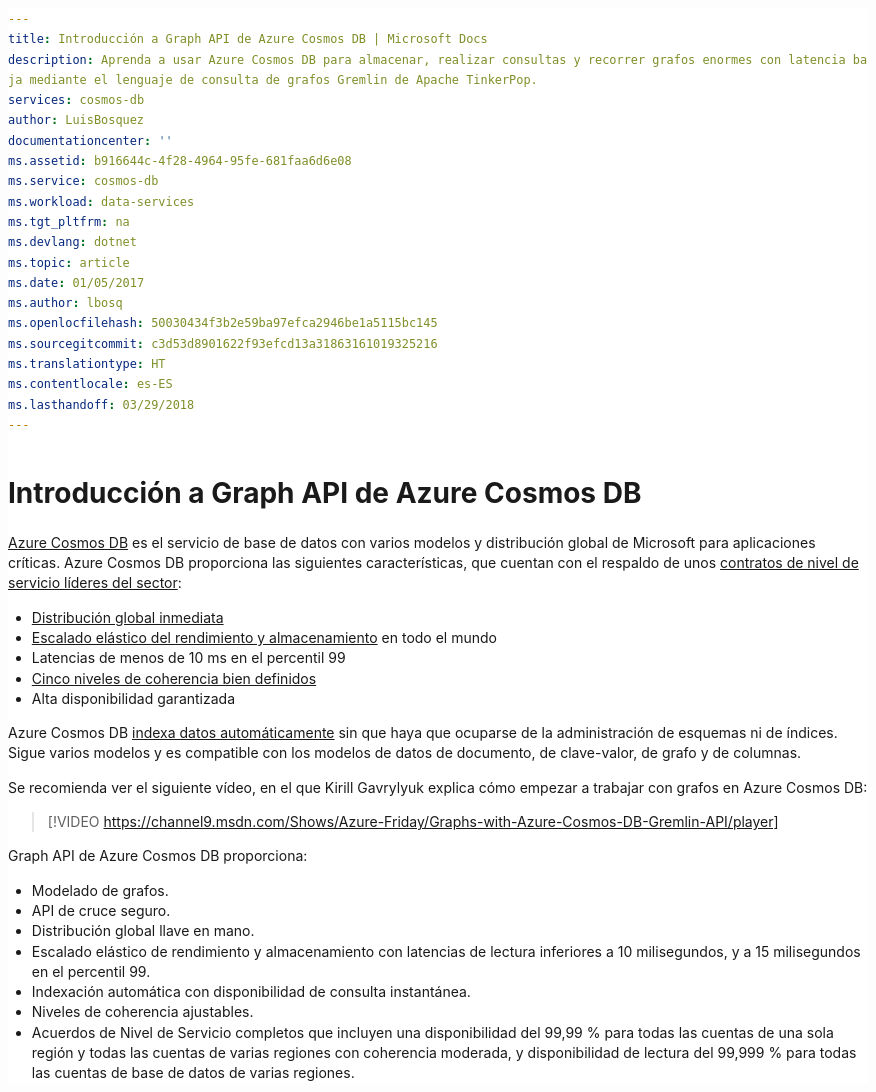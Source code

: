 ```yaml
---
title: Introducción a Graph API de Azure Cosmos DB | Microsoft Docs
description: Aprenda a usar Azure Cosmos DB para almacenar, realizar consultas y recorrer grafos enormes con latencia baja mediante el lenguaje de consulta de grafos Gremlin de Apache TinkerPop.
services: cosmos-db
author: LuisBosquez
documentationcenter: ''
ms.assetid: b916644c-4f28-4964-95fe-681faa6d6e08
ms.service: cosmos-db
ms.workload: data-services
ms.tgt_pltfrm: na
ms.devlang: dotnet
ms.topic: article
ms.date: 01/05/2017
ms.author: lbosq
ms.openlocfilehash: 50030434f3b2e59ba97efca2946be1a5115bc145
ms.sourcegitcommit: c3d53d8901622f93efcd13a31863161019325216
ms.translationtype: HT
ms.contentlocale: es-ES
ms.lasthandoff: 03/29/2018
---
```

# <a name="introduction-to-azure-cosmos-db-graph-api"></a>Introducción a Graph API de Azure Cosmos DB

[Azure Cosmos DB](introduction.md) es el servicio de base de datos con varios modelos y distribución global de Microsoft para aplicaciones críticas. Azure Cosmos DB proporciona las siguientes características, que cuentan con el respaldo de unos [contratos de nivel de servicio líderes del sector](https://azure.microsoft.com/support/legal/sla/cosmos-db/):

* [Distribución global inmediata](distribute-data-globally.md)
* [Escalado elástico del rendimiento y almacenamiento](partition-data.md) en todo el mundo
* Latencias de menos de 10 ms en el percentil 99
* [Cinco niveles de coherencia bien definidos](consistency-levels.md)
* Alta disponibilidad garantizada 

Azure Cosmos DB [indexa datos automáticamente](http://www.vldb.org/pvldb/vol8/p1668-shukla.pdf) sin que haya que ocuparse de la administración de esquemas ni de índices. Sigue varios modelos y es compatible con los modelos de datos de documento, de clave-valor, de grafo y de columnas.

Se recomienda ver el siguiente vídeo, en el que Kirill Gavrylyuk explica cómo empezar a trabajar con grafos en Azure Cosmos DB:

> [!VIDEO https://channel9.msdn.com/Shows/Azure-Friday/Graphs-with-Azure-Cosmos-DB-Gremlin-API/player]
> 
> 

Graph API de Azure Cosmos DB proporciona:

- Modelado de grafos.
- API de cruce seguro.
- Distribución global llave en mano.
- Escalado elástico de rendimiento y almacenamiento con latencias de lectura inferiores a 10 milisegundos, y a 15 milisegundos en el percentil 99.
- Indexación automática con disponibilidad de consulta instantánea.
- Niveles de coherencia ajustables.
- Acuerdos de Nivel de Servicio completos que incluyen una disponibilidad del 99,99 % para todas las cuentas de una sola región y todas las cuentas de varias regiones con coherencia moderada, y disponibilidad de lectura del 99,999 % para todas las cuentas de base de datos de varias regiones.
